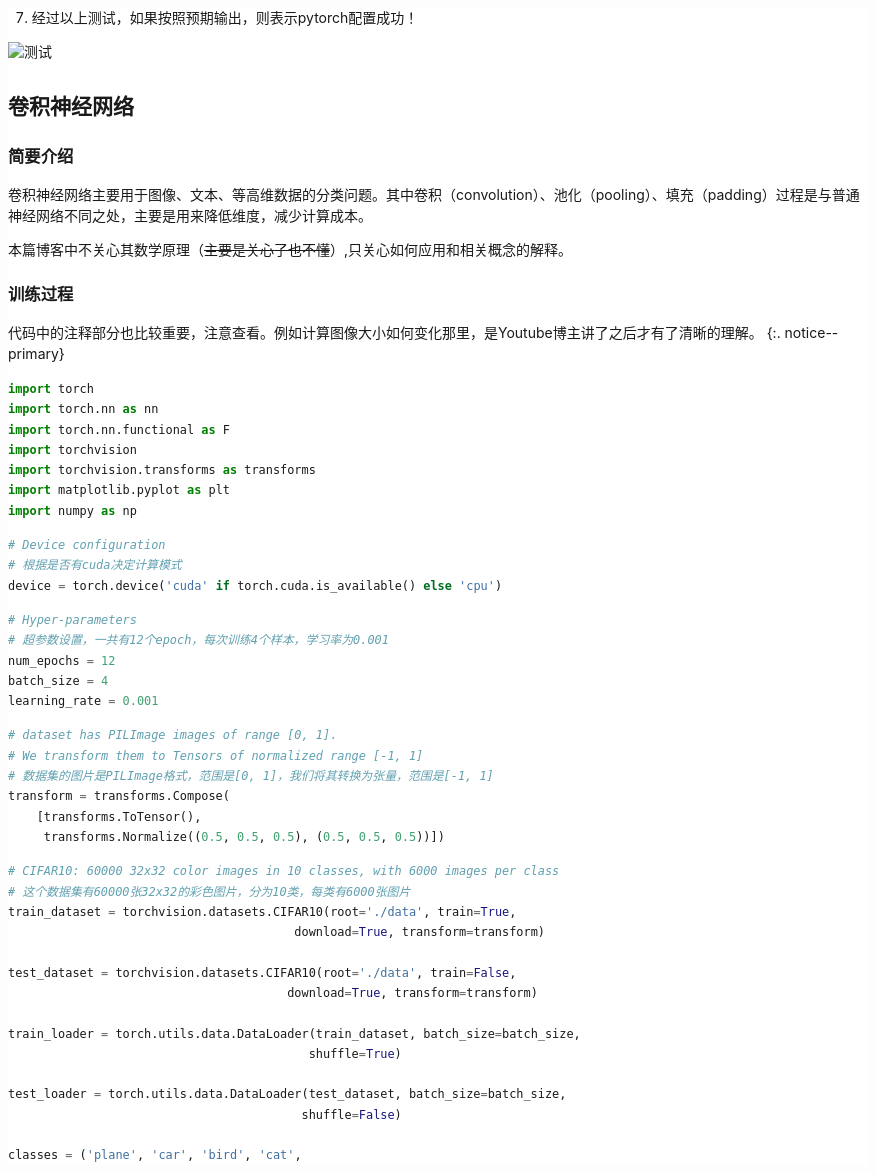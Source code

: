 7. 经过以上测试，如果按照预期输出，则表示pytorch配置成功！

![测试](/sakuramarble/assets/post-pictures/2024-05-08-[机器学习]pytorch的安装和卷积神经网络/测试.png)

## 卷积神经网络
### 简要介绍
卷积神经网络主要用于图像、文本、等高维数据的分类问题。其中卷积（convolution）、池化（pooling）、填充（padding）过程是与普通神经网络不同之处，主要是用来降低维度，减少计算成本。

本篇博客中不关心其数学原理（~~主要是关心了也不懂~~）,只关心如何应用和相关概念的解释。

### 训练过程

代码中的注释部分也比较重要，注意查看。例如计算图像大小如何变化那里，是Youtube博主讲了之后才有了清晰的理解。
{:. notice--primary}

```python
import torch
import torch.nn as nn
import torch.nn.functional as F
import torchvision
import torchvision.transforms as transforms
import matplotlib.pyplot as plt
import numpy as np
```


```python
# Device configuration
# 根据是否有cuda决定计算模式
device = torch.device('cuda' if torch.cuda.is_available() else 'cpu')
```


```python
# Hyper-parameters 
# 超参数设置，一共有12个epoch，每次训练4个样本，学习率为0.001
num_epochs = 12
batch_size = 4
learning_rate = 0.001
```


```python
# dataset has PILImage images of range [0, 1]. 
# We transform them to Tensors of normalized range [-1, 1]
# 数据集的图片是PILImage格式，范围是[0, 1]，我们将其转换为张量，范围是[-1, 1]
transform = transforms.Compose(
    [transforms.ToTensor(),
     transforms.Normalize((0.5, 0.5, 0.5), (0.5, 0.5, 0.5))])
```


```python
# CIFAR10: 60000 32x32 color images in 10 classes, with 6000 images per class
# 这个数据集有60000张32x32的彩色图片，分为10类，每类有6000张图片
train_dataset = torchvision.datasets.CIFAR10(root='./data', train=True,
                                        download=True, transform=transform)

test_dataset = torchvision.datasets.CIFAR10(root='./data', train=False,
                                       download=True, transform=transform)

train_loader = torch.utils.data.DataLoader(train_dataset, batch_size=batch_size,
                                          shuffle=True)

test_loader = torch.utils.data.DataLoader(test_dataset, batch_size=batch_size,
                                         shuffle=False)

classes = ('plane', 'car', 'bird', 'cat',
```